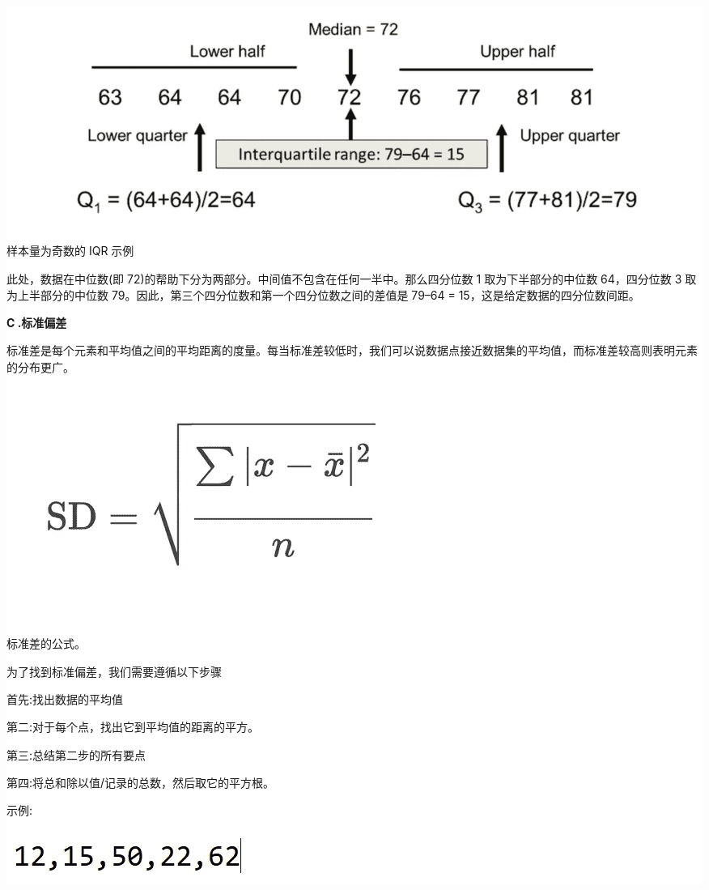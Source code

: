 ![](img/731c6ab9815af9e6ff13cea9229e4527.png)

样本量为奇数的 IQR 示例

此处，数据在中位数(即 72)的帮助下分为两部分。中间值不包含在任何一半中。那么四分位数 1 取为下半部分的中位数 64，四分位数 3 取为上半部分的中位数 79。因此，第三个四分位数和第一个四分位数之间的差值是 79–64 = 15，这是给定数据的四分位数间距。

**C .标准偏差**

标准差是每个元素和平均值之间的平均距离的度量。每当标准差较低时，我们可以说数据点接近数据集的平均值，而标准差较高则表明元素的分布更广。

![](img/2b0734e78f3b2562cfe2abf5f0189a58.png)

标准差的公式。

为了找到标准偏差，我们需要遵循以下步骤

首先:找出数据的平均值

第二:对于每个点，找出它到平均值的距离的平方。

第三:总结第二步的所有要点

第四:将总和除以值/记录的总数，然后取它的平方根。

示例:

![](img/0cedfd2274b48c91d8bcd3bf747d9ecc.png)
